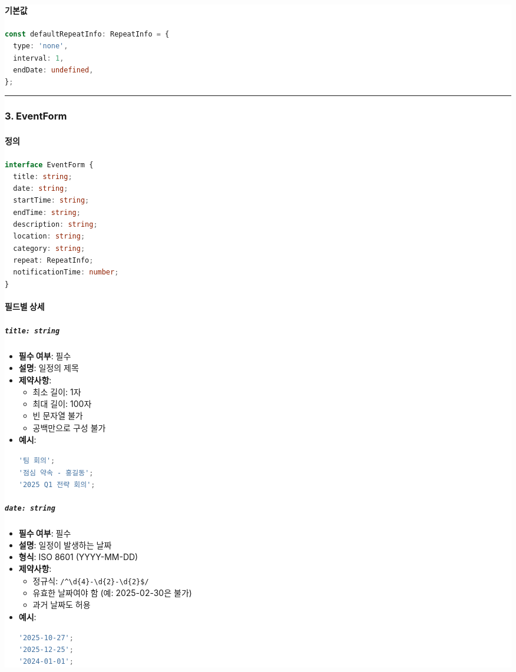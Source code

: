 #### 기본값

```typescript
const defaultRepeatInfo: RepeatInfo = {
  type: 'none',
  interval: 1,
  endDate: undefined,
};
```

---

### 3. EventForm

#### 정의

```typescript
interface EventForm {
  title: string;
  date: string;
  startTime: string;
  endTime: string;
  description: string;
  location: string;
  category: string;
  repeat: RepeatInfo;
  notificationTime: number;
}
```

#### 필드별 상세

##### `title: string`

- **필수 여부**: 필수
- **설명**: 일정의 제목
- **제약사항**:
  - 최소 길이: 1자
  - 최대 길이: 100자
  - 빈 문자열 불가
  - 공백만으로 구성 불가
- **예시**:
  ```typescript
  '팀 회의';
  '점심 약속 - 홍길동';
  '2025 Q1 전략 회의';
  ```

##### `date: string`

- **필수 여부**: 필수
- **설명**: 일정이 발생하는 날짜
- **형식**: ISO 8601 (YYYY-MM-DD)
- **제약사항**:
  - 정규식: `/^\d{4}-\d{2}-\d{2}$/`
  - 유효한 날짜여야 함 (예: 2025-02-30은 불가)
  - 과거 날짜도 허용
- **예시**:
  ```typescript
  '2025-10-27';
  '2025-12-25';
  '2024-01-01';
  ```
